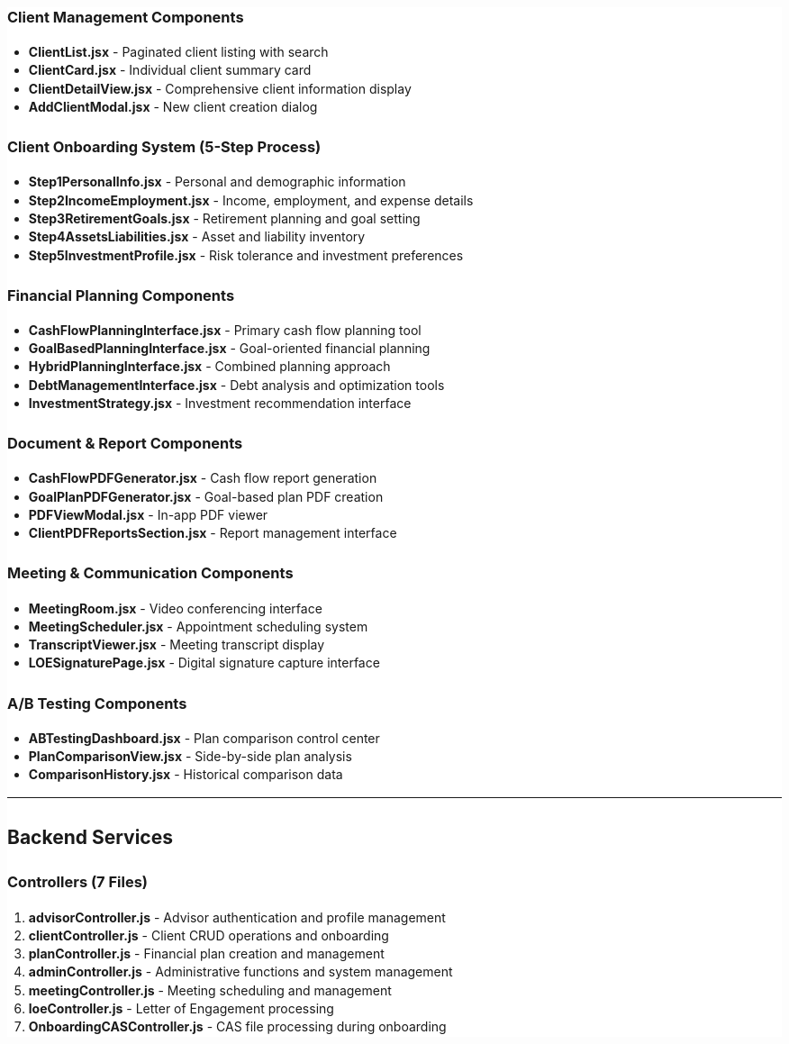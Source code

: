 ### Client Management Components
- **ClientList.jsx** - Paginated client listing with search
- **ClientCard.jsx** - Individual client summary card
- **ClientDetailView.jsx** - Comprehensive client information display
- **AddClientModal.jsx** - New client creation dialog

### Client Onboarding System (5-Step Process)
- **Step1PersonalInfo.jsx** - Personal and demographic information
- **Step2IncomeEmployment.jsx** - Income, employment, and expense details
- **Step3RetirementGoals.jsx** - Retirement planning and goal setting
- **Step4AssetsLiabilities.jsx** - Asset and liability inventory
- **Step5InvestmentProfile.jsx** - Risk tolerance and investment preferences

### Financial Planning Components
- **CashFlowPlanningInterface.jsx** - Primary cash flow planning tool
- **GoalBasedPlanningInterface.jsx** - Goal-oriented financial planning
- **HybridPlanningInterface.jsx** - Combined planning approach
- **DebtManagementInterface.jsx** - Debt analysis and optimization tools
- **InvestmentStrategy.jsx** - Investment recommendation interface

### Document & Report Components
- **CashFlowPDFGenerator.jsx** - Cash flow report generation
- **GoalPlanPDFGenerator.jsx** - Goal-based plan PDF creation
- **PDFViewModal.jsx** - In-app PDF viewer
- **ClientPDFReportsSection.jsx** - Report management interface

### Meeting & Communication Components
- **MeetingRoom.jsx** - Video conferencing interface
- **MeetingScheduler.jsx** - Appointment scheduling system
- **TranscriptViewer.jsx** - Meeting transcript display
- **LOESignaturePage.jsx** - Digital signature capture interface

### A/B Testing Components
- **ABTestingDashboard.jsx** - Plan comparison control center
- **PlanComparisonView.jsx** - Side-by-side plan analysis
- **ComparisonHistory.jsx** - Historical comparison data

---

## Backend Services

### Controllers (7 Files)
1. **advisorController.js** - Advisor authentication and profile management
2. **clientController.js** - Client CRUD operations and onboarding
3. **planController.js** - Financial plan creation and management
4. **adminController.js** - Administrative functions and system management
5. **meetingController.js** - Meeting scheduling and management
6. **loeController.js** - Letter of Engagement processing
7. **OnboardingCASController.js** - CAS file processing during onboarding

